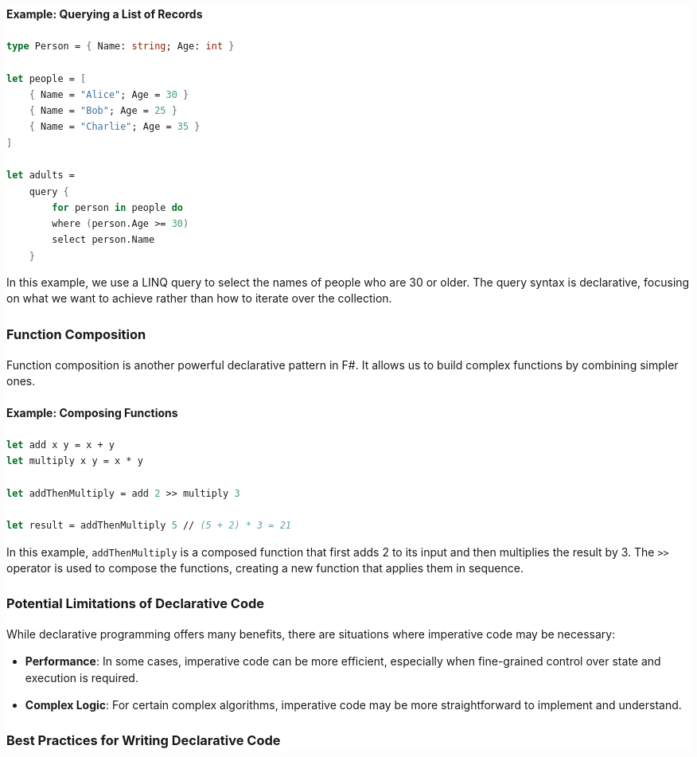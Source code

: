 #### Example: Querying a List of Records

```fsharp
type Person = { Name: string; Age: int }

let people = [
    { Name = "Alice"; Age = 30 }
    { Name = "Bob"; Age = 25 }
    { Name = "Charlie"; Age = 35 }
]

let adults =
    query {
        for person in people do
        where (person.Age >= 30)
        select person.Name
    }
```

In this example, we use a LINQ query to select the names of people who are 30 or older. The query syntax is declarative, focusing on what we want to achieve rather than how to iterate over the collection.

### Function Composition

Function composition is another powerful declarative pattern in F#. It allows us to build complex functions by combining simpler ones.

#### Example: Composing Functions

```fsharp
let add x y = x + y
let multiply x y = x * y

let addThenMultiply = add 2 >> multiply 3

let result = addThenMultiply 5 // (5 + 2) * 3 = 21
```

In this example, `addThenMultiply` is a composed function that first adds 2 to its input and then multiplies the result by 3. The `>>` operator is used to compose the functions, creating a new function that applies them in sequence.

### Potential Limitations of Declarative Code

While declarative programming offers many benefits, there are situations where imperative code may be necessary:

- **Performance**: In some cases, imperative code can be more efficient, especially when fine-grained control over state and execution is required.

- **Complex Logic**: For certain complex algorithms, imperative code may be more straightforward to implement and understand.

### Best Practices for Writing Declarative Code
